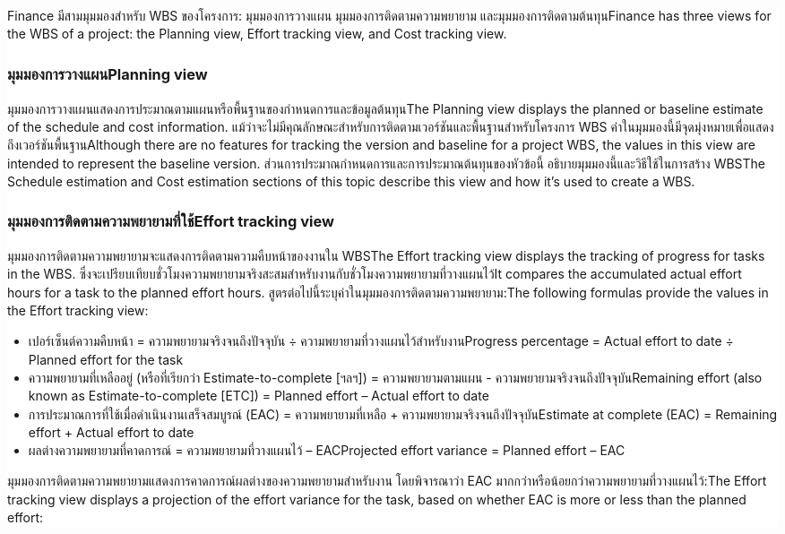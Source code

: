 <span data-ttu-id="9e7f9-235">Finance มีสามมุมมองสำหรับ WBS ของโครงการ: มุมมองการวางแผน มุมมองการติดตามความพยายาม และมุมมองการติดตามต้นทุน</span><span class="sxs-lookup"><span data-stu-id="9e7f9-235">Finance has three views for the WBS of a project: the Planning view, Effort tracking view, and Cost tracking view.</span></span>

### <a name="planning-view"></a><span data-ttu-id="9e7f9-236">มุมมองการวางแผน</span><span class="sxs-lookup"><span data-stu-id="9e7f9-236">Planning view</span></span>

<span data-ttu-id="9e7f9-237">มุมมองการวางแผนแสดงการประมาณตามแผนหรือพื้นฐานของกำหนดการและข้อมูลต้นทุน</span><span class="sxs-lookup"><span data-stu-id="9e7f9-237">The Planning view displays the planned or baseline estimate of the schedule and cost information.</span></span> <span data-ttu-id="9e7f9-238">แม้ว่าจะไม่มีคุณลักษณะสำหรับการติดตามเวอร์ชันและพื้นฐานสำหรับโครงการ WBS ค่าในมุมมองนี้มีจุดมุ่งหมายเพื่อแสดงถึงเวอร์ชันพื้นฐาน</span><span class="sxs-lookup"><span data-stu-id="9e7f9-238">Although there are no features for tracking the version and baseline for a project WBS, the values in this view are intended to represent the baseline version.</span></span> <span data-ttu-id="9e7f9-239">ส่วนการประมาณกำหนดการและการประมาณต้นทุนของหัวข้อนี้ อธิบายมุมมองนี้และวิธีใช้ในการสร้าง WBS</span><span class="sxs-lookup"><span data-stu-id="9e7f9-239">The Schedule estimation and Cost estimation sections of this topic describe this view and how it’s used to create a WBS.</span></span>

### <a name="effort-tracking-view"></a><span data-ttu-id="9e7f9-240">มุมมองการติดตามความพยายามที่ใช้</span><span class="sxs-lookup"><span data-stu-id="9e7f9-240">Effort tracking view</span></span>

<span data-ttu-id="9e7f9-241">มุมมองการติดตามความพยายามจะแสดงการติดตามความคืบหน้าของงานใน WBS</span><span class="sxs-lookup"><span data-stu-id="9e7f9-241">The Effort tracking view displays the tracking of progress for tasks in the WBS.</span></span> <span data-ttu-id="9e7f9-242">ซึ่งจะเปรียบเทียบชั่วโมงความพยายามจริงสะสมสำหรับงานกับชั่วโมงความพยายามที่วางแผนไว้</span><span class="sxs-lookup"><span data-stu-id="9e7f9-242">It compares the accumulated actual effort hours for a task to the planned effort hours.</span></span> <span data-ttu-id="9e7f9-243">สูตรต่อไปนี้ระบุค่าในมุมมองการติดตามความพยายาม:</span><span class="sxs-lookup"><span data-stu-id="9e7f9-243">The following formulas provide the values in the Effort tracking view:</span></span>

-   <span data-ttu-id="9e7f9-244">เปอร์เซ็นต์ความคืบหน้า = ความพยายามจริงจนถึงปัจจุบัน ÷ ความพยายามที่วางแผนไว้สำหรับงาน</span><span class="sxs-lookup"><span data-stu-id="9e7f9-244">Progress percentage = Actual effort to date ÷ Planned effort for the task</span></span>
-   <span data-ttu-id="9e7f9-245">ความพยายามที่เหลืออยู่ (หรือที่เรียกว่า Estimate-to-complete \[ฯลฯ\]) = ความพยายามตามแผน - ความพยายามจริงจนถึงปัจจุบัน</span><span class="sxs-lookup"><span data-stu-id="9e7f9-245">Remaining effort (also known as Estimate-to-complete \[ETC\]) = Planned effort – Actual effort to date</span></span>
-   <span data-ttu-id="9e7f9-246">การประมาณการที่ใช้เมื่อดำเนินงานเสร็จสมบูรณ์ (EAC) = ความพยายามที่เหลือ + ความพยายามจริงจนถึงปัจจุบัน</span><span class="sxs-lookup"><span data-stu-id="9e7f9-246">Estimate at complete (EAC) = Remaining effort + Actual effort to date</span></span>
-   <span data-ttu-id="9e7f9-247">ผลต่างความพยายามที่คาดการณ์ = ความพยายามที่วางแผนไว้ – EAC</span><span class="sxs-lookup"><span data-stu-id="9e7f9-247">Projected effort variance = Planned effort – EAC</span></span>

<span data-ttu-id="9e7f9-248">มุมมองการติดตามความพยายามแสดงการคาดการณ์ผลต่างของความพยายามสำหรับงาน โดยพิจารณาว่า EAC มากกว่าหรือน้อยกว่าความพยายามที่วางแผนไว้:</span><span class="sxs-lookup"><span data-stu-id="9e7f9-248">The Effort tracking view displays a projection of the effort variance for the task, based on whether EAC is more or less than the planned effort:</span></span>
